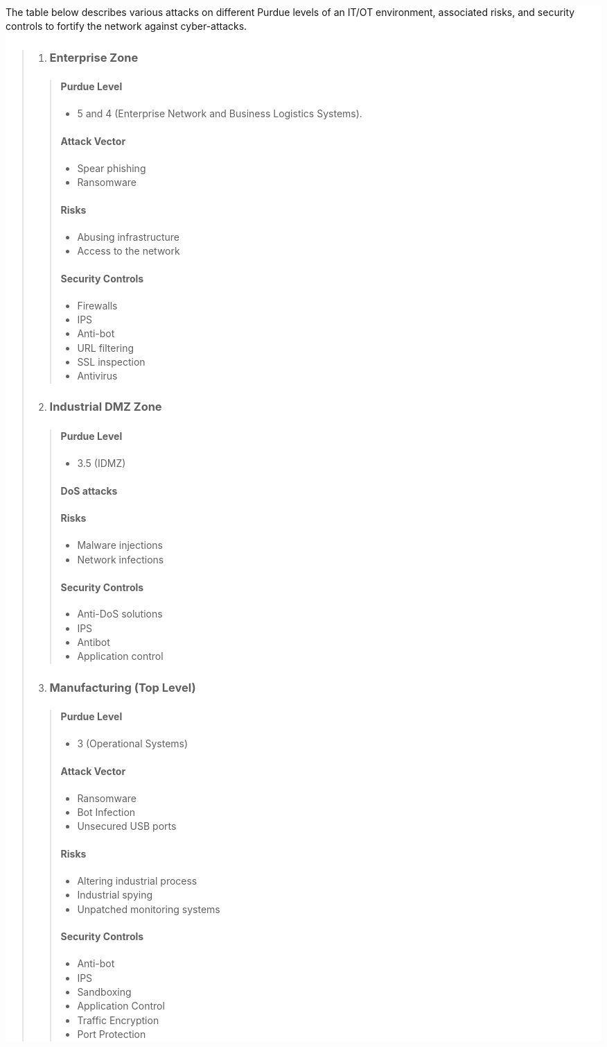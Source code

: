The table below describes various attacks on different Purdue levels of an IT/OT environment, associated risks, and security controls to fortify the network against cyber-attacks. 

> 1. ### Enterprise Zone 
>
>> #### Purdue Level
>> - 5 and 4 (Enterprise Network and Business Logistics Systems). 
>>
>> #### Attack Vector
>> - Spear phishing
>> - Ransomware
>>
>> #### Risks 
>> - Abusing infrastructure 
>> - Access to the network 
>>
>> #### Security Controls 
>> - Firewalls
>> - IPS
>> - Anti-bot
>> - URL filtering
>> - SSL inspection
>> - Antivirus
>
> 2. ### Industrial DMZ Zone 
>
>> #### Purdue Level
>> - 3.5 (IDMZ) 
>>
>> #### DoS attacks
>>
>> #### Risks
>> - Malware injections
>> - Network infections
>>
>> #### Security Controls
>> - Anti-DoS solutions
>> - IPS
>> - Antibot
>> - Application control
>
> 3. ### Manufacturing (Top Level)
>
>> #### Purdue Level
>> - 3 (Operational Systems) 
>>
>> #### Attack Vector 
>> - Ransomware
>> - Bot Infection
>> - Unsecured USB ports
>>
>> #### Risks 
>> - Altering industrial process 
>> - Industrial spying 
>> - Unpatched monitoring systems 
>>
>> #### Security Controls
>> - Anti-bot
>> - IPS
>> - Sandboxing
>> - Application Control
>> - Traffic Encryption 
>> - Port Protection 
>